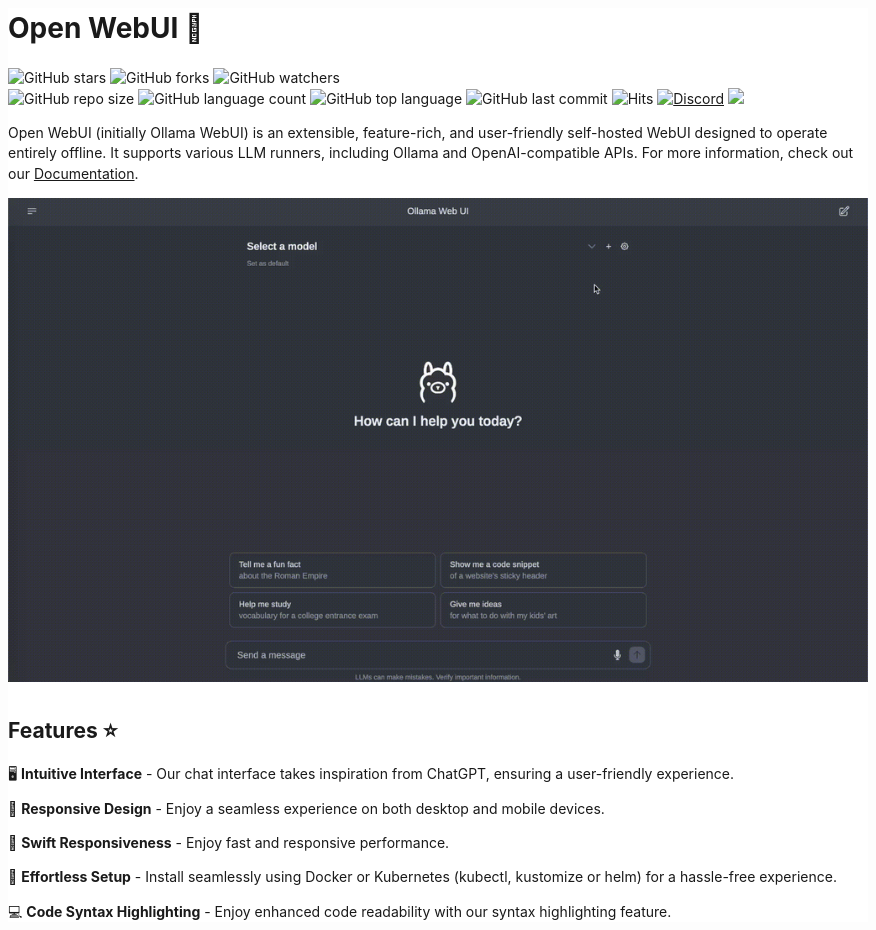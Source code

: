 # Open WebUI 👋

![GitHub stars](https://img.shields.io/github/stars/open-webui/open-webui?style=social) ![GitHub forks](https://img.shields.io/github/forks/open-webui/open-webui?style=social) ![GitHub watchers](https://img.shields.io/github/watchers/open-webui/open-webui?style=social)  
![GitHub repo size](https://img.shields.io/github/repo-size/open-webui/open-webui) ![GitHub language count](https://img.shields.io/github/languages/count/open-webui/open-webui) ![GitHub top language](https://img.shields.io/github/languages/top/open-webui/open-webui) ![GitHub last commit](https://img.shields.io/github/last-commit/open-webui/open-webui?color=red) ![Hits](https://hits.seeyoufarm.com/api/count/incr/badge.svg?url=https%3A%2F%2Fgithub.com%2Follama-webui%2Follama-wbui&count_bg=%2379C83D&title_bg=%23555555&icon=&icon_color=%23E7E7E7&title=hits&edge_flat=false) [![Discord](https://img.shields.io/badge/Discord-Open_WebUI-blue?logo=discord&logoColor=white)](https://discord.gg/5rJgQTnV4s) [![](https://img.shields.io/static/v1?label=Sponsor&message=%E2%9D%A4&logo=GitHub&color=%23fe8e86)](https://github.com/sponsors/tjbck)

Open WebUI (initially Ollama WebUI) is an extensible, feature-rich, and user-friendly self-hosted WebUI designed to operate entirely offline. It supports various LLM runners, including Ollama and OpenAI-compatible APIs. For more information, check out our [Documentation](https://docs.openwebui.com/).

![Open WebUI Demo](./demo.gif)

## Features ⭐

🖥️ **Intuitive Interface** - Our chat interface takes inspiration from ChatGPT, ensuring a user-friendly experience.

📱 **Responsive Design** - Enjoy a seamless experience on both desktop and mobile devices.

🐆 **Swift Responsiveness** - Enjoy fast and responsive performance.

🚀 **Effortless Setup** - Install seamlessly using Docker or Kubernetes (kubectl, kustomize or helm) for a hassle-free experience.

💻 **Code Syntax Highlighting** - Enjoy enhanced code readability with our syntax highlighting feature.
